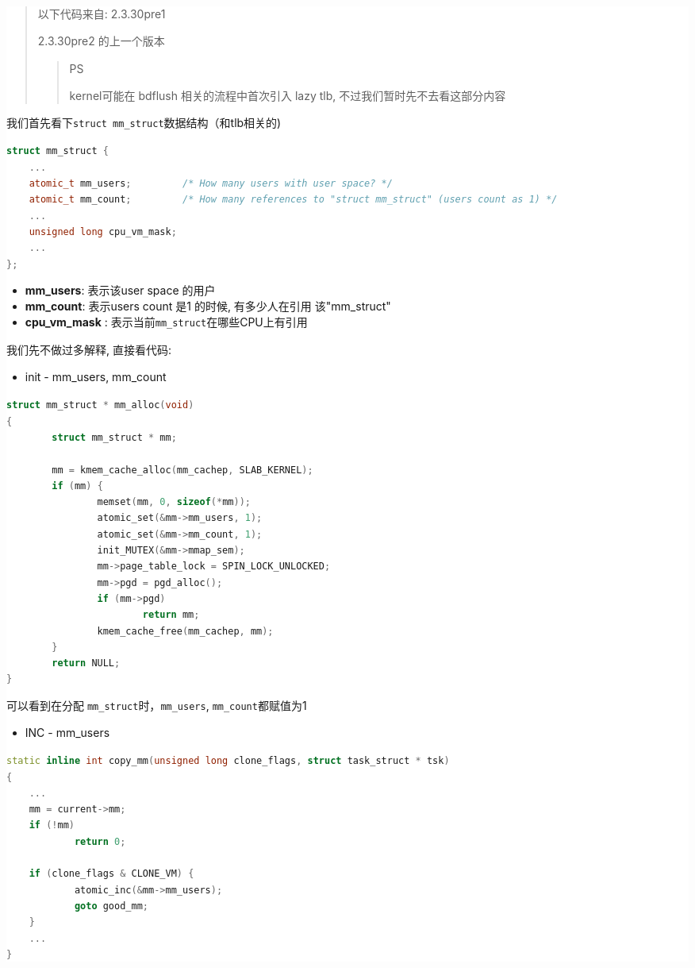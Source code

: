 > 以下代码来自: 2.3.30pre1
>
>   2.3.30pre2 的上一个版本
>
>> PS
>>
>> kernel可能在 bdflush 相关的流程中首次引入 lazy tlb,
>> 不过我们暂时先不去看这部分内容

我们首先看下`struct mm_struct`数据结构（和tlb相关的)
```cpp
struct mm_struct {
    ...
    atomic_t mm_users;         /* How many users with user space? */
    atomic_t mm_count;         /* How many references to "struct mm_struct" (users count as 1) */
    ...
    unsigned long cpu_vm_mask;
    ...
};
```

* **mm_users**: 表示该user space 的用户
* **mm_count**: 表示users count 是1 的时候, 有多少人在引用 该"mm_struct"
* **cpu_vm_mask** : 表示当前`mm_struct`在哪些CPU上有引用

我们先不做过多解释, 直接看代码:

* init - mm_users, mm_count

```cpp
struct mm_struct * mm_alloc(void)
{
        struct mm_struct * mm;

        mm = kmem_cache_alloc(mm_cachep, SLAB_KERNEL);
        if (mm) {
                memset(mm, 0, sizeof(*mm));
                atomic_set(&mm->mm_users, 1);
                atomic_set(&mm->mm_count, 1);
                init_MUTEX(&mm->mmap_sem);
                mm->page_table_lock = SPIN_LOCK_UNLOCKED;
                mm->pgd = pgd_alloc();
                if (mm->pgd)
                        return mm;
                kmem_cache_free(mm_cachep, mm);
        }
        return NULL;
}
```
可以看到在分配 `mm_struct`时，`mm_users`, `mm_count`都赋值为1

* INC - mm_users
```cpp
static inline int copy_mm(unsigned long clone_flags, struct task_struct * tsk)
{
    ...
    mm = current->mm;
    if (!mm)
            return 0;

    if (clone_flags & CLONE_VM) {
            atomic_inc(&mm->mm_users);
            goto good_mm;
    }
    ...
}
```